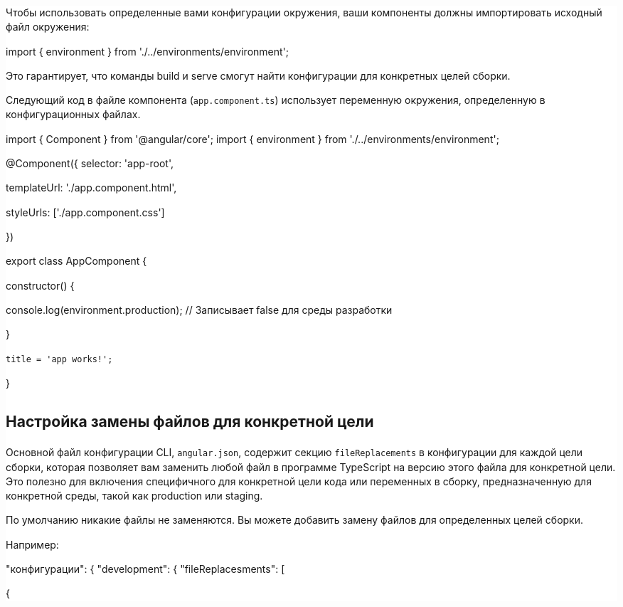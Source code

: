 Чтобы использовать определенные вами конфигурации окружения, ваши компоненты должны импортировать исходный файл окружения:

<code-example format="typescript" language="typescript">

import { environment } from './../environments/environment';

</code-example>

Это гарантирует, что команды build и serve смогут найти конфигурации для конкретных целей сборки.

Следующий код в файле компонента \(`app.component.ts`\) использует переменную окружения, определенную в конфигурационных файлах.

<code-example format="typescript" language="typescript">

import { Component } from '&commat;angular/core'; import { environment } from './../environments/environment';

&commat;Component({ selector: 'app-root',

templateUrl: './app.component.html',

styleUrls: ['./app.component.css']

})

export class AppComponent {

constructor() {

console.log(environment.production); // Записывает false для среды разработки

}

    title = 'app works!';

}

</code-example>

<a id="file-replacement"></a>

## Настройка замены файлов для конкретной цели

Основной файл конфигурации CLI, `angular.json`, содержит секцию `fileReplacements` в конфигурации для каждой цели сборки, которая позволяет вам заменить любой файл в программе TypeScript на версию этого файла для конкретной цели. Это полезно для включения специфичного для конкретной цели кода или переменных в сборку, предназначенную для конкретной среды, такой как production или staging.

По умолчанию никакие файлы не заменяются. Вы можете добавить замену файлов для определенных целей сборки.

Например:

<code-example format="json" language="json">

"конфигурации": { "development": {
"fileReplacesments": [

{
